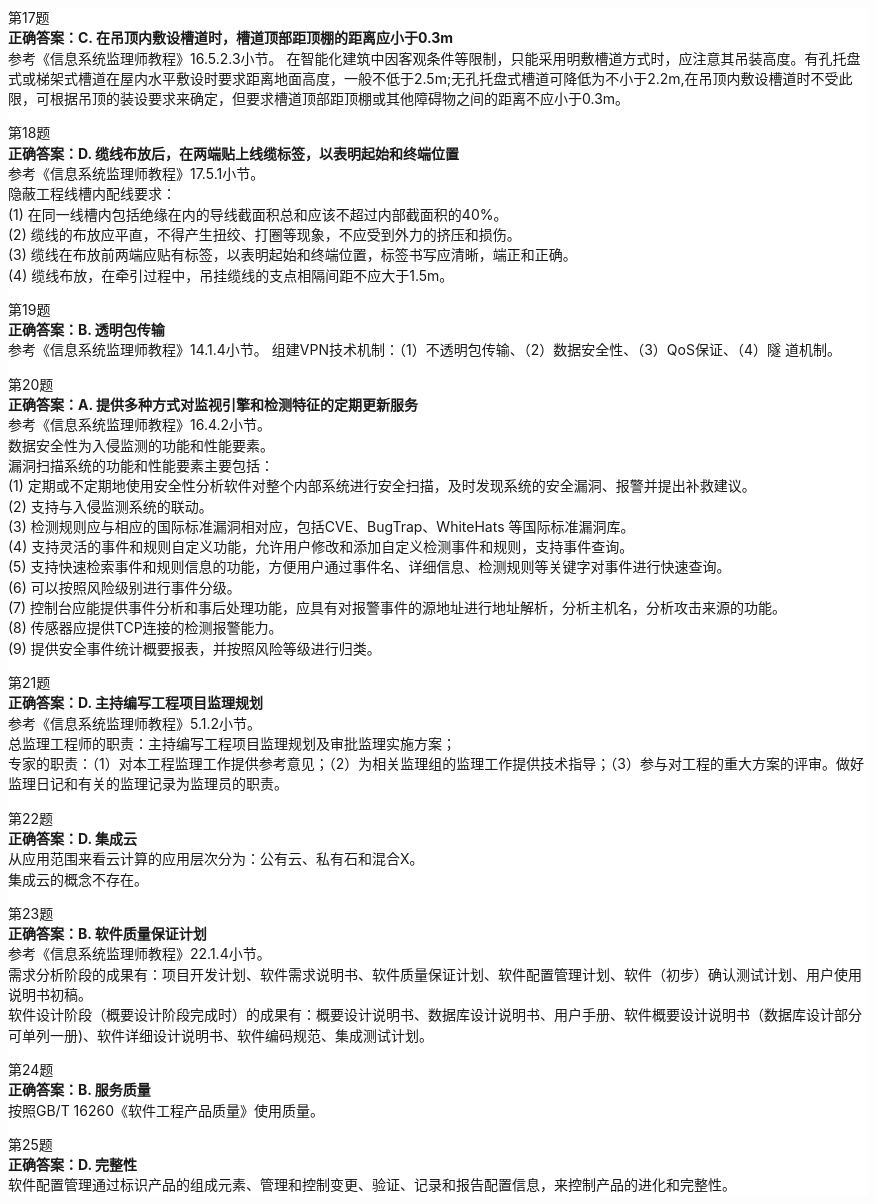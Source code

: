 第17题  
**正确答案：C. 在吊顶内敷设槽道时，槽道顶部距顶棚的距离应小于0.3m**  
参考《信息系统监理师教程》16.5.2.3小节。 在智能化建筑中因客观条件等限制，只能采用明敷槽道方式时，应注意其吊装高度。有孔托盘式或梯架式槽道在屋内水平敷设时要求距离地面高度，一般不低于2.5m;无孔托盘式槽道可降低为不小于2.2m,在吊顶内敷设槽道时不受此限，可根据吊顶的装设要求来确定，但要求槽道顶部距顶棚或其他障碍物之间的距离不应小于0.3m。  
  
第18题  
**正确答案：D. 缆线布放后，在两端贴上线缆标签，以表明起始和终端位置**  
参考《信息系统监理师教程》17.5.1小节。  
隐蔽工程线槽内配线要求：  
(1) 在同一线槽内包括绝缘在内的导线截面积总和应该不超过内部截面积的40%。  
(2) 缆线的布放应平直，不得产生扭绞、打圈等现象，不应受到外力的挤压和损伤。  
(3) 缆线在布放前两端应贴有标签，以表明起始和终端位置，标签书写应清晰，端正和正确。  
(4) 缆线布放，在牵引过程中，吊挂缆线的支点相隔间距不应大于1.5m。  
  
第19题  
**正确答案：B. 透明包传输**  
参考《信息系统监理师教程》14.1.4小节。 组建VPN技术机制：（1）不透明包传输、（2）数据安全性、（3）QoS保证、（4）隧 道机制。  
  
第20题  
**正确答案：A. 提供多种方式对监视引擎和检测特征的定期更新服务**  
参考《信息系统监理师教程》16.4.2小节。  
数据安全性为入侵监测的功能和性能要素。  
漏洞扫描系统的功能和性能要素主要包括：  
(1) 定期或不定期地使用安全性分析软件对整个内部系统进行安全扫描，及时发现系统的安全漏洞、报警并提出补救建议。  
(2) 支持与入侵监测系统的联动。  
(3) 检测规则应与相应的国际标准漏洞相对应，包括CVE、BugTrap、WhiteHats 等国际标准漏洞库。  
(4) 支持灵活的事件和规则自定义功能，允许用户修改和添加自定义检测事件和规则，支持事件查询。  
(5) 支持快速检索事件和规则信息的功能，方便用户通过事件名、详细信息、检测规则等关键字对事件进行快速查询。  
(6) 可以按照风险级别进行事件分级。  
(7) 控制台应能提供事件分析和事后处理功能，应具有对报警事件的源地址进行地址解析，分析主机名，分析攻击来源的功能。  
(8) 传感器应提供TCP连接的检测报警能力。  
(9) 提供安全事件统计概要报表，并按照风险等级进行归类。  
  
第21题  
**正确答案：D. 主持编写工程项目监理规划**  
参考《信息系统监理师教程》5.1.2小节。  
总监理工程师的职责：主持编写工程项目监理规划及审批监理实施方案；   
专家的职责：（1）对本工程监理工作提供参考意见；（2）为相关监理组的监理工作提供技术指导；（3）参与对工程的重大方案的评审。做好监理日记和有关的监理记录为监理员的职责。  
  
第22题  
**正确答案：D. 集成云**  
从应用范围来看云计算的应用层次分为：公有云、私有石和混合X。  
集成云的概念不存在。  
  
第23题  
**正确答案：B. 软件质量保证计划**  
参考《信息系统监理师教程》22.1.4小节。  
需求分析阶段的成果有：项目开发计划、软件需求说明书、软件质量保证计划、软件配置管理计划、软件（初步）确认测试计划、用户使用说明书初稿。  
软件设计阶段（概要设计阶段完成时）的成果有：概要设计说明书、数据库设计说明书、用户手册、软件概要设计说明书（数据库设计部分可单列一册)、软件详细设计说明书、软件编码规范、集成测试计划。  
  
第24题  
**正确答案：B. 服务质量**  
按照GB/T 16260《软件工程产品质量》使用质量。  
  
第25题  
**正确答案：D. 完整性**  
软件配置管理通过标识产品的组成元素、管理和控制变更、验证、记录和报告配置信息，来控制产品的进化和完整性。  
  